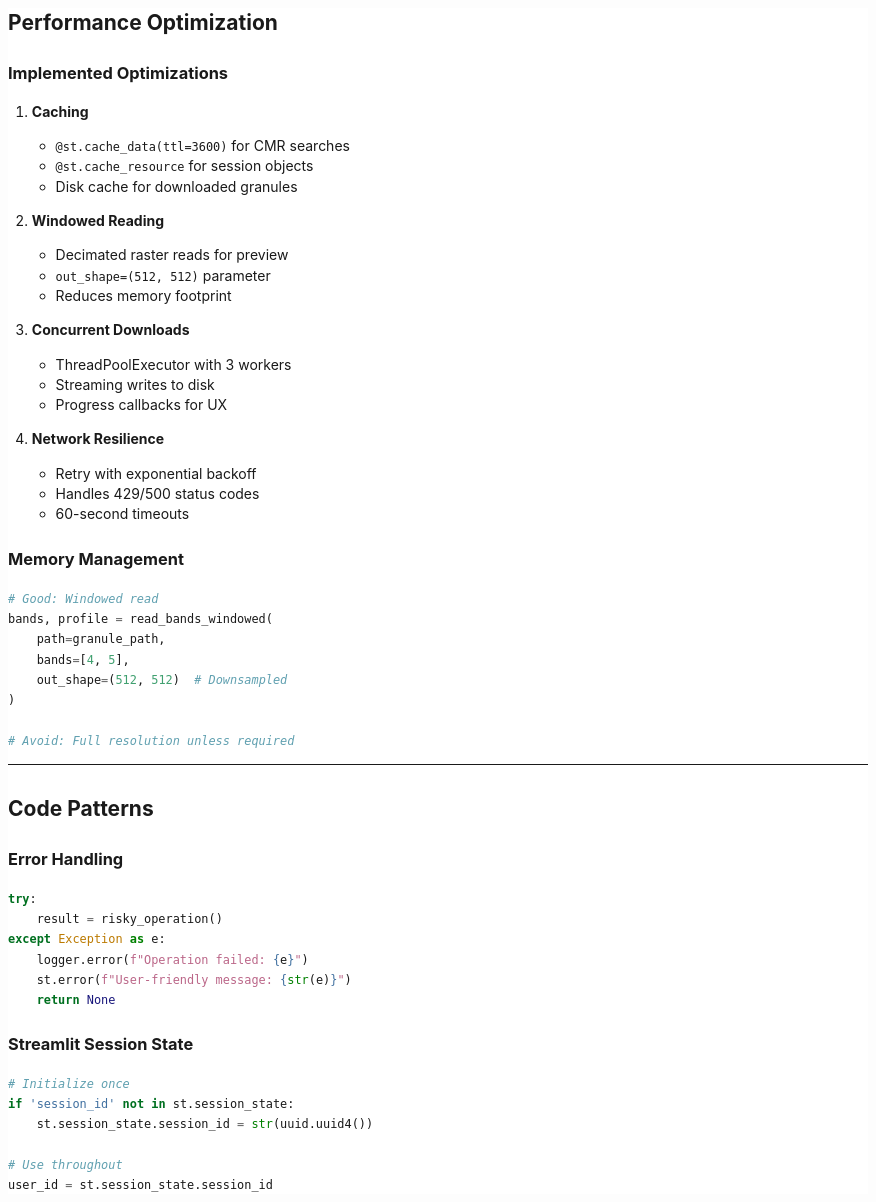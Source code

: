 
## Performance Optimization

### Implemented Optimizations

1. **Caching**
   - `@st.cache_data(ttl=3600)` for CMR searches
   - `@st.cache_resource` for session objects
   - Disk cache for downloaded granules

2. **Windowed Reading**
   - Decimated raster reads for preview
   - `out_shape=(512, 512)` parameter
   - Reduces memory footprint

3. **Concurrent Downloads**
   - ThreadPoolExecutor with 3 workers
   - Streaming writes to disk
   - Progress callbacks for UX

4. **Network Resilience**
   - Retry with exponential backoff
   - Handles 429/500 status codes
   - 60-second timeouts

### Memory Management
```python
# Good: Windowed read
bands, profile = read_bands_windowed(
    path=granule_path,
    bands=[4, 5],
    out_shape=(512, 512)  # Downsampled
)

# Avoid: Full resolution unless required
```

---

## Code Patterns

### Error Handling
```python
try:
    result = risky_operation()
except Exception as e:
    logger.error(f"Operation failed: {e}")
    st.error(f"User-friendly message: {str(e)}")
    return None
```

### Streamlit Session State
```python
# Initialize once
if 'session_id' not in st.session_state:
    st.session_state.session_id = str(uuid.uuid4())

# Use throughout
user_id = st.session_state.session_id
```
